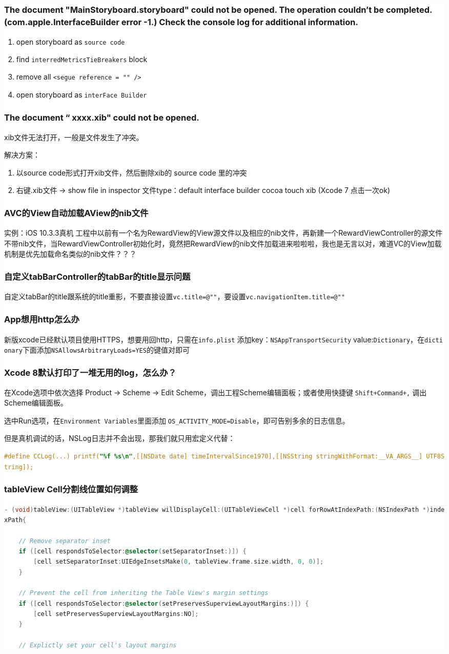 ### The document "MainStoryboard.storyboard" could not be opened. The operation couldn’t be completed. (com.apple.InterfaceBuilder error -1.) Check the console log for additional information.

1. open storyboard as `source code` 

2. find `interredMetricsTieBreakers` block

3. remove all `<segue reference = "" />`

4. open storyboard as `interFace Builder`

### The document “ xxxx.xib" could not be opened.

xib文件无法打开，一般是文件发生了冲突。

解决方案：

1. 以source code形式打开xib文件，然后删除xib的 source code 里的冲突

2. 右键.xib文件 -\> show file in inspector 文件type：default interface builder cocoa touch xib  (Xcode 7 点击一次ok)

### AVC的View自动加载AView的nib文件

实例：iOS 10.3.3真机
工程中以前有一个名为RewardView的View源文件以及相应的nib文件，再新建一个RewardViewController的源文件不带nib文件，当RewardViewController初始化时，竟然把RewardView的nib文件加载进来啦啦啦，我也是无言以对，难道VC的View加载机制是优先加载命名类似的nib文件？？？

### 自定义tabBarController的tabBar的title显示问题

自定义tabBar的title跟系统的title重影，不要直接设置`vc.title=@""`，要设置`vc.navigationItem.title=@""`

### App想用http怎么办

新版xcode已经默认项目使用HTTPS，想要用回http，只需在`info.plist` 添加key：`NSAppTransportSecurity` value:`Dictionary`，在`dictionary`下面添加`NSAllowsArbitraryLoads=YES`的键值对即可

### Xcode 8默认打印了一堆无用的log，怎么办？

在Xcode选项中依次选择 Product -\> Scheme -\> Edit Scheme，调出工程Scheme编辑面板；或者使用快捷键 `Shift+Command+,` 调出Scheme编辑面板。

选中Run选项，在`Environment Variables`里面添加 `OS_ACTIVITY_MODE=Disable`，即可告别多余的日志信息。

但是真机调试的话，NSLog日志并不会出现，那我们就只用宏定义代替：
```objective-c
#define CCLog(...) printf("%f %s\n",[[NSDate date] timeIntervalSince1970],[[NSString stringWithFormat:__VA_ARGS__] UTF8String]);
```

###  tableView Cell分割线位置如何调整

```objective-c
- (void)tableView:(UITableView *)tableView willDisplayCell:(UITableViewCell *)cell forRowAtIndexPath:(NSIndexPath *)indexPath{
    
    // Remove separator inset
    if ([cell respondsToSelector:@selector(setSeparatorInset:)]) {
        [cell setSeparatorInset:UIEdgeInsetsMake(0, tableView.frame.size.width, 0, 0)];
    }
    
    // Prevent the cell from inheriting the Table View's margin settings
    if ([cell respondsToSelector:@selector(setPreservesSuperviewLayoutMargins:)]) {
        [cell setPreservesSuperviewLayoutMargins:NO];
    }
    
    // Explictly set your cell's layout margins
```